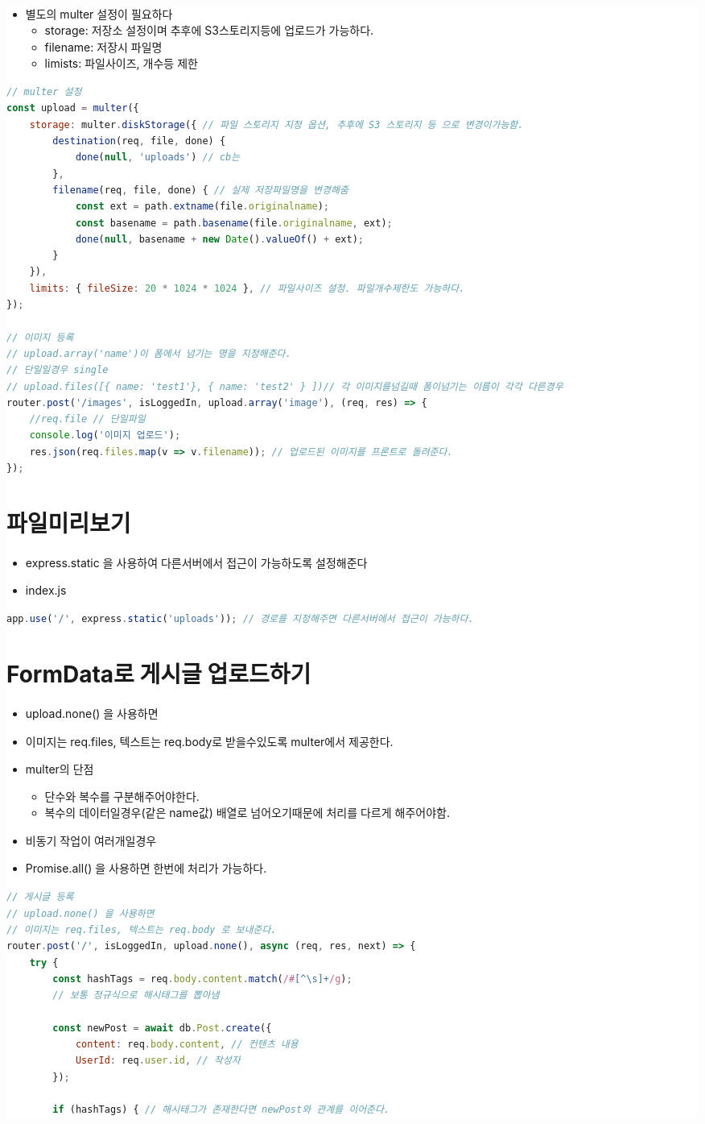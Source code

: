 - 별도의 multer 설정이 필요하다
    - storage: 저장소 설정이며 추후에 S3스토리지등에 업로드가 가능하다.
    - filename: 저장시 파일명
    - limists: 파일사이즈, 개수등 제한 
```javascript
// multer 설정
const upload = multer({
    storage: multer.diskStorage({ // 파일 스토리지 지정 옵션, 추후에 S3 스토리지 등 으로 변경이가능함.
        destination(req, file, done) {
            done(null, 'uploads') // cb는
        },
        filename(req, file, done) { // 실제 저장파일명을 변경해줌
            const ext = path.extname(file.originalname);
            const basename = path.basename(file.originalname, ext);
            done(null, basename + new Date().valueOf() + ext);
        }
    }),
    limits: { fileSize: 20 * 1024 * 1024 }, // 파일사이즈 설정. 파일개수제한도 가능하다.
});

// 이미지 등록
// upload.array('name')이 폼에서 넘기는 명을 지정해준다.
// 단일일경우 single
// upload.files([{ name: 'test1'}, { name: 'test2' } ])// 각 이미지를넘길때 폼이넘기는 이름이 각각 다른경우
router.post('/images', isLoggedIn, upload.array('image'), (req, res) => {
    //req.file // 단일파일
    console.log('이미지 업로드');
    res.json(req.files.map(v => v.filename)); // 업로드된 이미지를 프론트로 돌려준다.
});
```

# 파일미리보기
- express.static 을 사용하여 다른서버에서 접근이 가능하도록 설정해준다

- index.js
```javascript
app.use('/', express.static('uploads')); // 경로를 지정해주면 다른서버에서 접근이 가능하다.
```


# FormData로 게시글 업로드하기
- upload.none() 을 사용하면
- 이미지는 req.files, 텍스트는 req.body로 받을수있도록 multer에서 제공한다.
- multer의 단점
    - 단수와 복수를 구분해주어야한다.
    - 복수의 데이터일경우(같은 name값) 배열로 넘어오기때문에 처리를 다르게 해주어야함.
    
- 비동기 작업이 여러개일경우
- Promise.all() 을 사용하면 한번에 처리가 가능하다. 
```javascript
// 게시글 등록
// upload.none() 을 사용하면
// 이미지는 req.files, 텍스트는 req.body 로 보내준다.
router.post('/', isLoggedIn, upload.none(), async (req, res, next) => {
    try {
        const hashTags = req.body.content.match(/#[^\s]+/g);
        // 보통 정규식으로 해시태그를 뽑아냄

        const newPost = await db.Post.create({
            content: req.body.content, // 컨텐츠 내용
            UserId: req.user.id, // 작성자
        });

        if (hashTags) { // 해시태그가 존재한다면 newPost와 관계를 이어준다.
```
